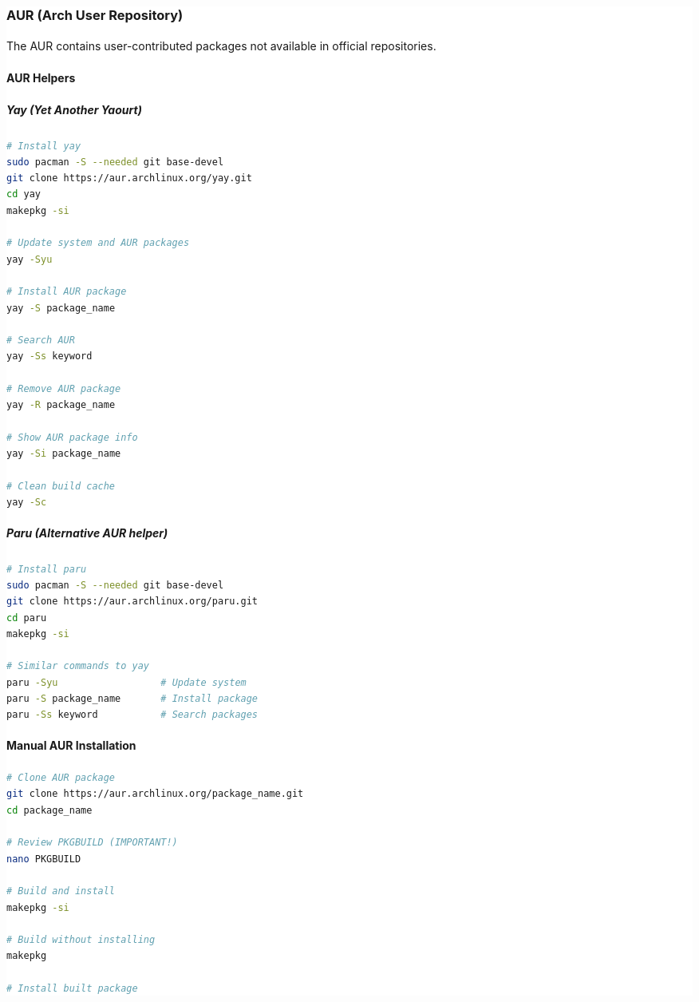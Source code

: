 ### AUR (Arch User Repository)

The AUR contains user-contributed packages not available in official repositories.

#### AUR Helpers

##### Yay (Yet Another Yaourt)

```bash
# Install yay
sudo pacman -S --needed git base-devel
git clone https://aur.archlinux.org/yay.git
cd yay
makepkg -si

# Update system and AUR packages
yay -Syu

# Install AUR package
yay -S package_name

# Search AUR
yay -Ss keyword

# Remove AUR package
yay -R package_name

# Show AUR package info
yay -Si package_name

# Clean build cache
yay -Sc
```

##### Paru (Alternative AUR helper)

```bash
# Install paru
sudo pacman -S --needed git base-devel
git clone https://aur.archlinux.org/paru.git
cd paru
makepkg -si

# Similar commands to yay
paru -Syu                  # Update system
paru -S package_name       # Install package
paru -Ss keyword           # Search packages
```

#### Manual AUR Installation

```bash
# Clone AUR package
git clone https://aur.archlinux.org/package_name.git
cd package_name

# Review PKGBUILD (IMPORTANT!)
nano PKGBUILD

# Build and install
makepkg -si

# Build without installing
makepkg

# Install built package
```